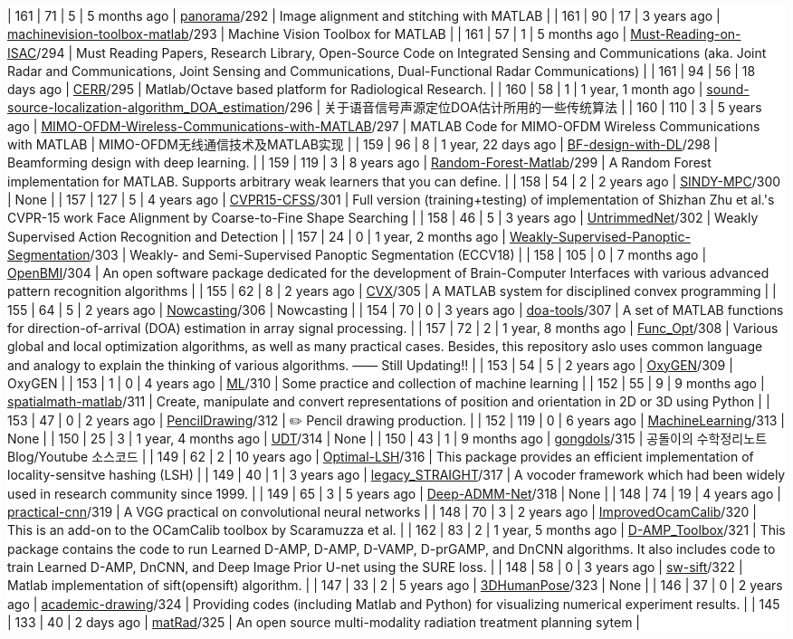 | 161 | 71 | 5 | 5 months ago | [panorama](https://github.com/yihui-he/panorama)/292 | Image alignment and stitching with MATLAB |
| 161 | 90 | 17 | 3 years ago | [machinevision-toolbox-matlab](https://github.com/petercorke/machinevision-toolbox-matlab)/293 | Machine Vision Toolbox for MATLAB |
| 161 | 57 | 1 | 5 months ago | [Must-Reading-on-ISAC](https://github.com/yuanhao-cui/Must-Reading-on-ISAC)/294 | Must Reading Papers, Research Library, Open-Source Code on Integrated Sensing and Communications (aka. Joint Radar and Communications, Joint Sensing and Communications, Dual-Functional Radar Communications) |
| 161 | 94 | 56 | 18 days ago | [CERR](https://github.com/cerr/CERR)/295 | Matlab/Octave based platform for Radiological Research. |
| 160 | 58 | 1 | 1 year, 1 month ago | [sound-source-localization-algorithm_DOA_estimation](https://github.com/WenzheLiu-Speech/sound-source-localization-algorithm_DOA_estimation)/296 | 关于语音信号声源定位DOA估计所用的一些传统算法 |
| 160 | 110 | 3 | 5 years ago | [MIMO-OFDM-Wireless-Communications-with-MATLAB](https://github.com/yang69/MIMO-OFDM-Wireless-Communications-with-MATLAB)/297 | MATLAB Code for MIMO-OFDM Wireless Communications with MATLAB | MIMO-OFDM无线通信技术及MATLAB实现 |
| 159 | 96 | 8 | 1 year, 22 days ago | [BF-design-with-DL](https://github.com/TianLin0509/BF-design-with-DL)/298 | Beamforming design with deep learning. |
| 159 | 119 | 3 | 8 years ago | [Random-Forest-Matlab](https://github.com/karpathy/Random-Forest-Matlab)/299 | A Random Forest implementation for MATLAB. Supports arbitrary weak learners that you can define. |
| 158 | 54 | 2 | 2 years ago | [SINDY-MPC](https://github.com/eurika-kaiser/SINDY-MPC)/300 | None |
| 157 | 127 | 5 | 4 years ago | [CVPR15-CFSS](https://github.com/zhusz/CVPR15-CFSS)/301 | Full version (training+testing) of implementation of Shizhan Zhu et al.'s CVPR-15 work Face Alignment by Coarse-to-Fine Shape Searching |
| 158 | 46 | 5 | 3 years ago | [UntrimmedNet](https://github.com/wanglimin/UntrimmedNet)/302 | Weakly Supervised Action Recognition and Detection |
| 157 | 24 | 0 | 1 year, 2 months ago | [Weakly-Supervised-Panoptic-Segmentation](https://github.com/qizhuli/Weakly-Supervised-Panoptic-Segmentation)/303 | Weakly- and Semi-Supervised Panoptic Segmentation (ECCV18) |
| 158 | 105 | 0 | 7 months ago | [OpenBMI](https://github.com/PatternRecognition/OpenBMI)/304 | An open software package dedicated for the development of Brain-Computer Interfaces with various advanced pattern recognition algorithms |
| 155 | 62 | 8 | 2 years ago | [CVX](https://github.com/cvxr/CVX)/305 | A MATLAB system for disciplined convex programming |
| 155 | 64 | 5 | 2 years ago | [Nowcasting](https://github.com/FRBNY-TimeSeriesAnalysis/Nowcasting)/306 | Nowcasting |
| 154 | 70 | 0 | 3 years ago | [doa-tools](https://github.com/morriswmz/doa-tools)/307 | A set of MATLAB functions for direction-of-arrival (DOA) estimation in array signal processing. |
| 157 | 72 | 2 | 1 year, 8 months ago | [Func_Opt](https://github.com/GaoBoYu599/Func_Opt)/308 | Various global and local optimization algorithms, as well as many practical cases.  Besides, this repository aslo uses common language and analogy to explain the thinking of various algorithms.  —— Still Updating!! |
| 153 | 54 | 5 | 2 years ago | [OxyGEN](https://github.com/ProtofyTeam/OxyGEN)/309 | OxyGEN |
| 153 | 1 | 0 | 4 years ago | [ML](https://github.com/fewtime/ML)/310 | Some practice and collection of machine learning |
| 152 | 55 | 9 | 9 months ago | [spatialmath-matlab](https://github.com/petercorke/spatialmath-matlab)/311 | Create,  manipulate and convert representations of position and orientation in 2D or 3D using Python |
| 153 | 47 | 0 | 2 years ago | [PencilDrawing](https://github.com/candycat1992/PencilDrawing)/312 | :pencil2: Pencil drawing production. |
| 152 | 119 | 0 | 6 years ago | [MachineLearning](https://github.com/llp1992/MachineLearning)/313 | None |
| 150 | 25 | 3 | 1 year, 4 months ago | [UDT](https://github.com/594422814/UDT)/314 | None |
| 150 | 43 | 1 | 9 months ago | [gongdols](https://github.com/angeloyeo/gongdols)/315 | 공돌이의 수학정리노트 Blog/Youtube 소스코드 |
| 149 | 62 | 2 | 10 years ago | [Optimal-LSH](https://github.com/YahooArchive/Optimal-LSH)/316 | This package provides an efficient implementation of locality-sensitve hashing (LSH) |
| 149 | 40 | 1 | 3 years ago | [legacy_STRAIGHT](https://github.com/HidekiKawahara/legacy_STRAIGHT)/317 | A vocoder framework which had been widely used in research community since 1999. |
| 149 | 65 | 3 | 5 years ago | [Deep-ADMM-Net](https://github.com/yangyan92/Deep-ADMM-Net)/318 | None |
| 148 | 74 | 19 | 4 years ago | [practical-cnn](https://github.com/vedaldi/practical-cnn)/319 | A VGG practical on convolutional neural networks |
| 148 | 70 | 3 | 2 years ago | [ImprovedOcamCalib](https://github.com/urbste/ImprovedOcamCalib)/320 | This is an add-on to the OCamCalib toolbox by Scaramuzza et al. |
| 162 | 83 | 2 | 1 year, 5 months ago | [D-AMP_Toolbox](https://github.com/ricedsp/D-AMP_Toolbox)/321 | This package contains the code to run Learned D-AMP, D-AMP, D-VAMP, D-prGAMP, and DnCNN algorithms. It also includes code to train Learned D-AMP, DnCNN, and Deep Image Prior U-net using the SURE loss. |
| 148 | 58 | 0 | 3 years ago | [sw-sift](https://github.com/sun11/sw-sift)/322 | Matlab implementation of sift(opensift) algorithm. |
| 147 | 33 | 2 | 5 years ago | [3DHumanPose](https://github.com/flyawaychase/3DHumanPose)/323 | None |
| 146 | 37 | 0 | 2 years ago | [academic-drawing](https://github.com/xinychen/academic-drawing)/324 | Providing codes (including Matlab and Python) for visualizing numerical experiment results. |
| 145 | 133 | 40 | 2 days ago | [matRad](https://github.com/e0404/matRad)/325 | An open source multi-modality radiation treatment planning sytem |